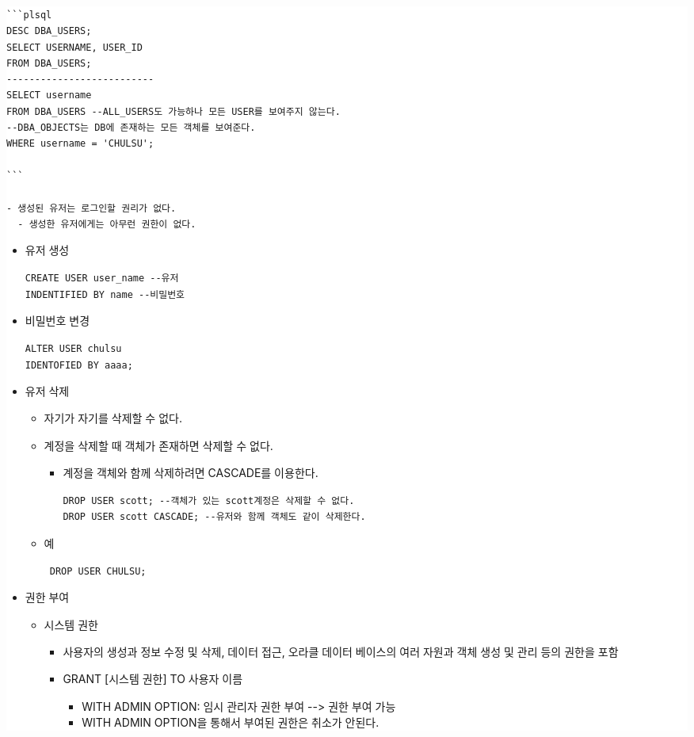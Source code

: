     ```plsql
    DESC DBA_USERS;
    SELECT USERNAME, USER_ID
    FROM DBA_USERS;
    --------------------------
    SELECT username
    FROM DBA_USERS --ALL_USERS도 가능하나 모든 USER를 보여주지 않는다.
    --DBA_OBJECTS는 DB에 존재하는 모든 객체를 보여준다.
    WHERE username = 'CHULSU';
    
    ```

    - 생성된 유저는 로그인할 권리가 없다.
      - 생성한 유저에게는 아무런 권한이 없다.

  - 유저 생성

    ```plsql
    CREATE USER user_name --유저
    INDENTIFIED BY name --비밀번호
    ```

  - 비밀번호 변경

    ```plsql
    ALTER USER chulsu
    IDENTOFIED BY aaaa;
    ```

  - 유저 삭제

    - 자기가 자기를 삭제할 수 없다.

    - 계정을 삭제할 때 객체가 존재하면 삭제할 수 없다.

      - 계정을 객체와 함께 삭제하려면 CASCADE를 이용한다.

        ```
        DROP USER scott; --객체가 있는 scott계정은 삭제할 수 없다.
        DROP USER scott CASCADE; --유저와 함께 객체도 같이 삭제한다.
        ```

    - 예

      ```plsql
       DROP USER CHULSU;
      ```

- 권한 부여

  - 시스템 권한

    - 사용자의 생성과 정보 수정 및 삭제, 데이터 접근, 오라클 데이터 베이스의 여러 자원과 객체 생성 및 관리 등의 권한을 포함

    - GRANT [시스템 권한] TO 사용자 이름

      - WITH ADMIN OPTION: 임시 관리자 권한 부여 --> 권한 부여 가능
      - WITH ADMIN OPTION을 통해서 부여된 권한은 취소가 안된다.
